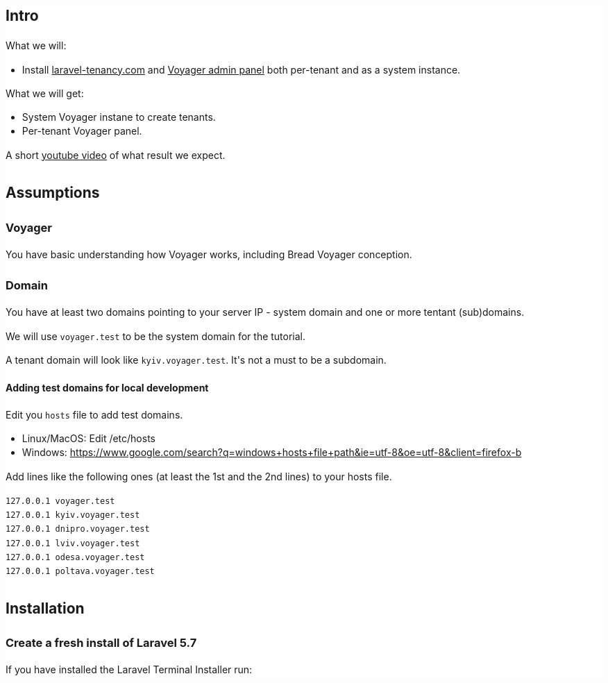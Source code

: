 ## Intro

What we will:

* Install [laravel-tenancy.com](https://laravel-tenancy.com/) and [Voyager admin panel](https://laravelvoyager.com/)
both per-tenant and as a system instance.

What we will get:

* System Voyager instane to create tenants.
* Per-tenant Voyager panel.

A short [youtube video](https://www.youtube.com/watch?v=otQfaxCdn7I&feature=youtu.be) of what result we expect.

## Assumptions

### Voyager

You have basic understanding how Voyager works, including Bread Voyager conception.

### Domain

You have at least two domains pointing to your server IP - system domain and one or more tentant (sub)domains.

We will use `voyager.test` to be the system domain for the tutorial.

A tenant domain will look like `kyiv.voyager.test`. It's not a must to be a subdomain.

#### Adding test domains for local development

Edit you `hosts` file to add test domains.

* Linux/MacOS: Edit /etc/hosts
* Windows: https://www.google.com/search?q=windows+hosts+file+path&ie=utf-8&oe=utf-8&client=firefox-b

Add lines like the following ones (at least the 1st and the 2nd lines)  to your hosts file.

```bash
127.0.0.1 voyager.test
127.0.0.1 kyiv.voyager.test
127.0.0.1 dnipro.voyager.test
127.0.0.1 lviv.voyager.test
127.0.0.1 odesa.voyager.test
127.0.0.1 poltava.voyager.test
```

## Installation

### Create a fresh install of Laravel 5.7

If you have installed the Laravel Terminal Installer run:
